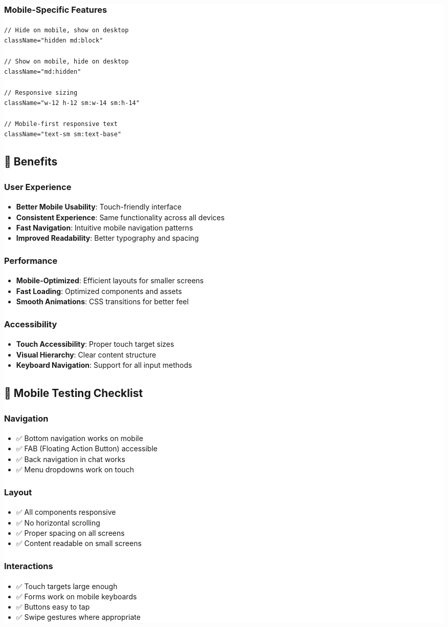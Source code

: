 ### Mobile-Specific Features
```tsx
// Hide on mobile, show on desktop
className="hidden md:block"

// Show on mobile, hide on desktop  
className="md:hidden"

// Responsive sizing
className="w-12 h-12 sm:w-14 sm:h-14"

// Mobile-first responsive text
className="text-sm sm:text-base"
```

## 🚀 Benefits

### User Experience
- **Better Mobile Usability**: Touch-friendly interface
- **Consistent Experience**: Same functionality across all devices
- **Fast Navigation**: Intuitive mobile navigation patterns
- **Improved Readability**: Better typography and spacing

### Performance
- **Mobile-Optimized**: Efficient layouts for smaller screens
- **Fast Loading**: Optimized components and assets
- **Smooth Animations**: CSS transitions for better feel

### Accessibility
- **Touch Accessibility**: Proper touch target sizes
- **Visual Hierarchy**: Clear content structure
- **Keyboard Navigation**: Support for all input methods

## 📱 Mobile Testing Checklist

### Navigation
- ✅ Bottom navigation works on mobile
- ✅ FAB (Floating Action Button) accessible
- ✅ Back navigation in chat works
- ✅ Menu dropdowns work on touch

### Layout
- ✅ All components responsive
- ✅ No horizontal scrolling
- ✅ Proper spacing on all screens
- ✅ Content readable on small screens

### Interactions
- ✅ Touch targets large enough
- ✅ Forms work on mobile keyboards
- ✅ Buttons easy to tap
- ✅ Swipe gestures where appropriate
